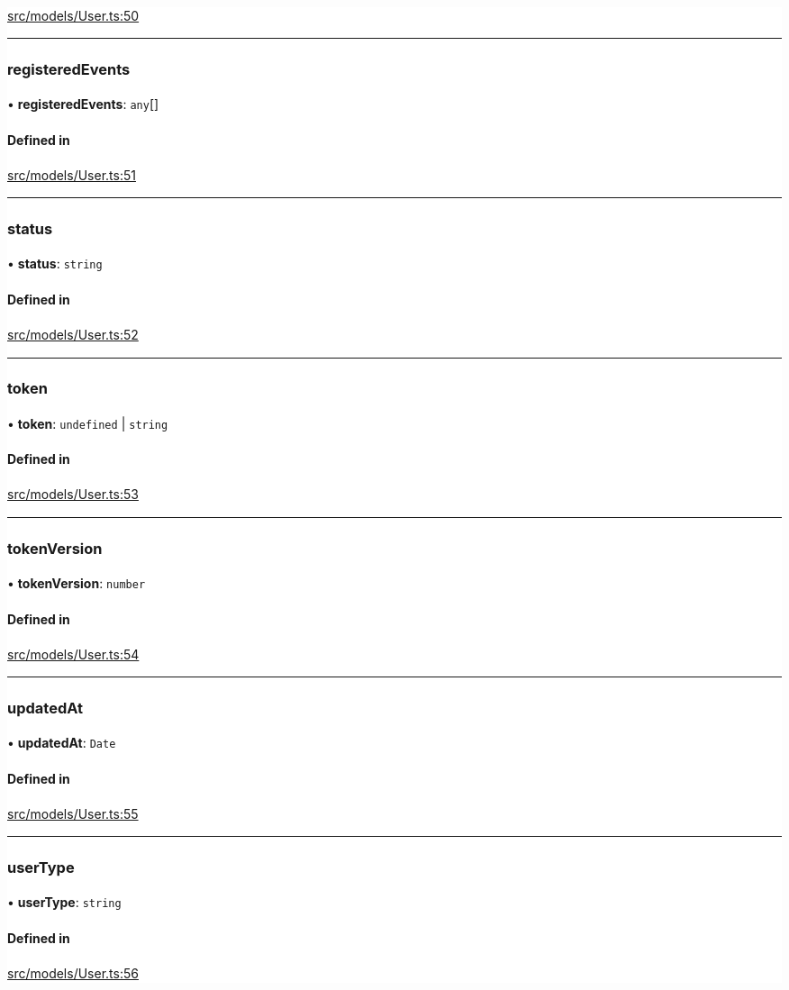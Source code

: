 [src/models/User.ts:50](https://github.com/PalisadoesFoundation/talawa-api/blob/095495b/src/models/User.ts#L50)

___

### registeredEvents

• **registeredEvents**: `any`[]

#### Defined in

[src/models/User.ts:51](https://github.com/PalisadoesFoundation/talawa-api/blob/095495b/src/models/User.ts#L51)

___

### status

• **status**: `string`

#### Defined in

[src/models/User.ts:52](https://github.com/PalisadoesFoundation/talawa-api/blob/095495b/src/models/User.ts#L52)

___

### token

• **token**: `undefined` \| `string`

#### Defined in

[src/models/User.ts:53](https://github.com/PalisadoesFoundation/talawa-api/blob/095495b/src/models/User.ts#L53)

___

### tokenVersion

• **tokenVersion**: `number`

#### Defined in

[src/models/User.ts:54](https://github.com/PalisadoesFoundation/talawa-api/blob/095495b/src/models/User.ts#L54)

___

### updatedAt

• **updatedAt**: `Date`

#### Defined in

[src/models/User.ts:55](https://github.com/PalisadoesFoundation/talawa-api/blob/095495b/src/models/User.ts#L55)

___

### userType

• **userType**: `string`

#### Defined in

[src/models/User.ts:56](https://github.com/PalisadoesFoundation/talawa-api/blob/095495b/src/models/User.ts#L56)
